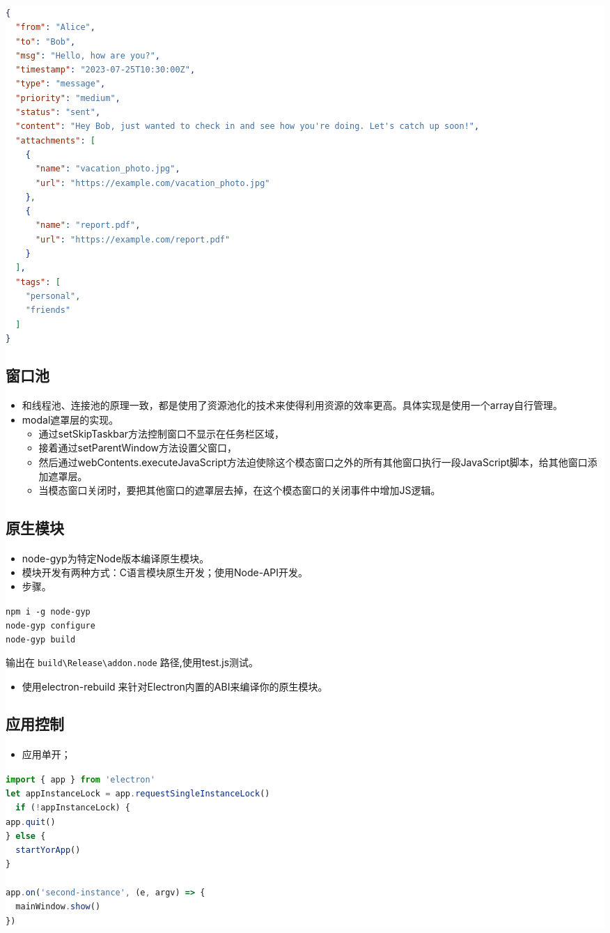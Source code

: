 ```json
{
  "from": "Alice",
  "to": "Bob",
  "msg": "Hello, how are you?",
  "timestamp": "2023-07-25T10:30:00Z",
  "type": "message",
  "priority": "medium",
  "status": "sent",
  "content": "Hey Bob, just wanted to check in and see how you're doing. Let's catch up soon!",
  "attachments": [
    {
      "name": "vacation_photo.jpg",
      "url": "https://example.com/vacation_photo.jpg"
    },
    {
      "name": "report.pdf",
      "url": "https://example.com/report.pdf"
    }
  ],
  "tags": [
    "personal",
    "friends"
  ]
}
```

## 窗口池
- 和线程池、连接池的原理一致，都是使用了资源池化的技术来使得利用资源的效率更高。具体实现是使用一个array自行管理。
- modal遮罩层的实现。
  - 通过setSkipTaskbar方法控制窗口不显示在任务栏区域，
  - 接着通过setParentWindow方法设置父窗口，
  - 然后通过webContents.executeJavaScript方法迫使除这个模态窗口之外的所有其他窗口执行一段JavaScript脚本，给其他窗口添加遮罩层。
  - 当模态窗口关闭时，要把其他窗口的遮罩层去掉，在这个模态窗口的关闭事件中增加JS逻辑。
  
## 原生模块
- node-gyp为特定Node版本编译原生模块。
- 模块开发有两种方式：C语言模块原生开发；使用Node-API开发。
- 步骤。
```
npm i -g node-gyp
node-gyp configure
node-gyp build
```
输出在 `build\Release\addon.node` 路径,使用test.js测试。
- 使用electron-rebuild 来针对Electron内置的ABI来编译你的原生模块。

## 应用控制

- 应用单开；
```js
import { app } from 'electron'
let appInstanceLock = app.requestSingleInstanceLock()
  if (!appInstanceLock) {
app.quit()
} else {
  startYorApp() 
}

app.on('second-instance', (e, argv) => {
  mainWindow.show()
})
```
